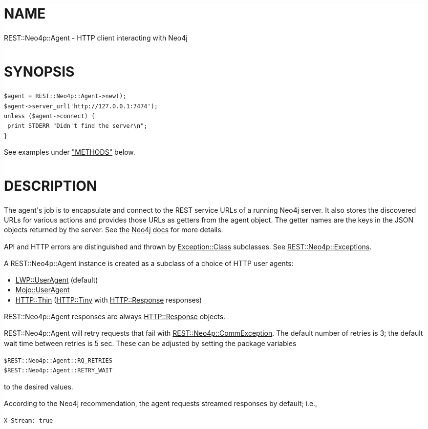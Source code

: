 # NAME

REST::Neo4p::Agent - HTTP client interacting with Neo4j

# SYNOPSIS

    $agent = REST::Neo4p::Agent->new();
    $agent->server_url('http://127.0.0.1:7474');
    unless ($agent->connect) {
     print STDERR "Didn't find the server\n";
    }

See examples under ["METHODS"](#methods) below.

# DESCRIPTION

The agent's job is to encapsulate and connect to the REST service URLs
of a running Neo4j server. It also stores the discovered URLs for
various actions and provides those URLs as getters from the agent
object. The getter names are the keys in the JSON objects returned by
the server. See
[the Neo4j docs](http://docs.neo4j.org/chunked/stable/rest-api.html) for more
details.

API and HTTP errors are distinguished and thrown by
[Exception::Class](https://metacpan.org/pod/Exception::Class) subclasses. See [REST::Neo4p::Exceptions](/lib/REST/Neo4p/Exceptions.md).

A REST::Neo4p::Agent instance is created as a subclass of a choice
of HTTP user agents:

- [LWP::UserAgent](https://metacpan.org/pod/LWP::UserAgent) (default)
- [Mojo::UserAgent](https://metacpan.org/pod/Mojo::UserAgent)
- [HTTP::Thin](https://metacpan.org/pod/HTTP::Thin) ([HTTP::Tiny](https://metacpan.org/pod/HTTP::Tiny) with [HTTP::Response](https://metacpan.org/pod/HTTP::Response) responses)

REST::Neo4p::Agent responses are always [HTTP::Response](https://metacpan.org/pod/HTTP::Response) objects.

REST::Neo4p::Agent will retry requests that fail with
[REST::Neo4p::CommException](/lib/REST/Neo4p/Exceptions.md). The default
number of retries is 3; the default wait time between retries is 5
sec. These can be adjusted by setting the package variables

    $REST::Neo4p::Agent::RQ_RETRIES
    $REST::Neo4p::Agent::RETRY_WAIT

to the desired values.

According to the Neo4j recommendation, the agent requests streamed
responses by default; i.e.,

    X-Stream: true

